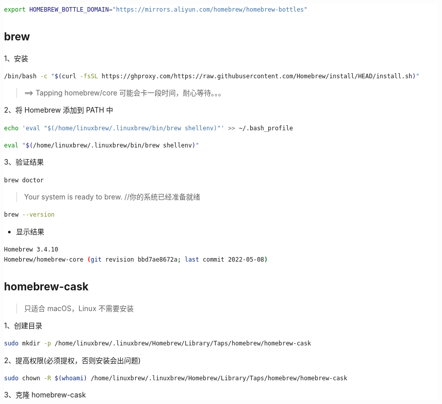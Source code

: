 ```sh
export HOMEBREW_BOTTLE_DOMAIN="https://mirrors.aliyun.com/homebrew/homebrew-bottles"
```

## brew

1、安装

```sh
/bin/bash -c "$(curl -fsSL https://ghproxy.com/https://raw.githubusercontent.com/Homebrew/install/HEAD/install.sh)"
```

> ==> Tapping homebrew/core 可能会卡一段时间，耐心等待。。。

2、将 Homebrew 添加到 PATH 中

```sh
echo 'eval "$(/home/linuxbrew/.linuxbrew/bin/brew shellenv)"' >> ~/.bash_profile
```

```sh
eval "$(/home/linuxbrew/.linuxbrew/bin/brew shellenv)"
```

3、验证结果

```sh
brew doctor
```

> Your system is ready to brew. //你的系统已经准备就绪

```sh
brew --version
```

- 显示结果

```sh
Homebrew 3.4.10
Homebrew/homebrew-core (git revision bbd7ae8672a; last commit 2022-05-08)
```

## homebrew-cask

> 只适合 macOS，Linux 不需要安装

1、创建目录

```sh
sudo mkdir -p /home/linuxbrew/.linuxbrew/Homebrew/Library/Taps/homebrew/homebrew-cask
```

2、提高权限(必须提权，否则安装会出问题)

```sh
sudo chown -R $(whoami) /home/linuxbrew/.linuxbrew/Homebrew/Library/Taps/homebrew/homebrew-cask
```

3、克隆 homebrew-cask
